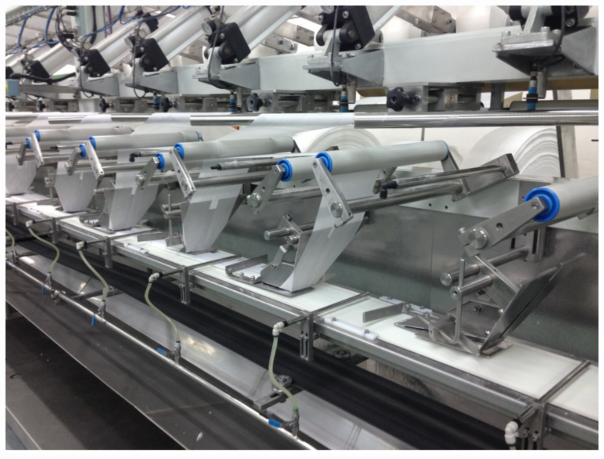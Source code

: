 ![Lateral de las máquinas sobre las que se tenía que montar las barras](../imagenes/medicion_densidad/Introduccion_03.jpg "Lateral de las máquinas sobre las que se tenía que montar las barras")
